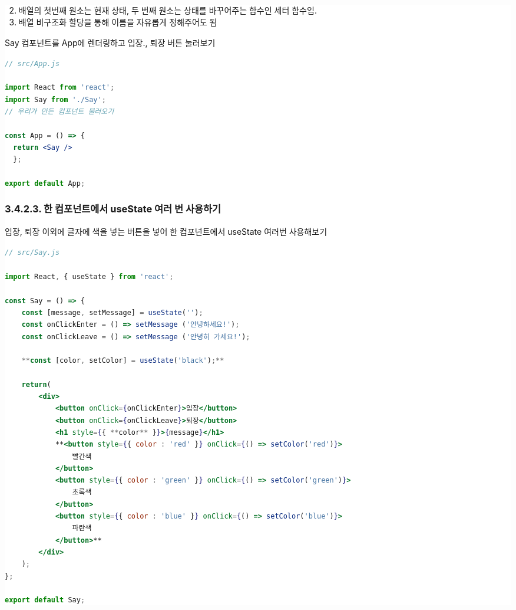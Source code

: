 2. 배열의 첫번째 원소는 현재 상태, 두 번째 원소는 상태를 바꾸어주는 함수인 세터 함수임.
3. 배열 비구조화 할당을 통해 이름을 자유롭게 정해주어도 됨

Say 컴포넌트를 App에 렌더링하고 입장., 퇴장 버튼 눌러보기

```jsx
// src/App.js

import React from 'react';
import Say from './Say'; 
// 우리가 만든 컴포넌트 불러오기

const App = () => {
  return <Say />
  };

export default App;
```

### 3.4.2.3. 한 컴포넌트에서 useState 여러 번 사용하기

입장, 퇴장 이외에 글자에 색을 넣는 버튼을 넣어 한 컴포넌트에서 useState 여러번 사용해보기

```jsx
// src/Say.js

import React, { useState } from 'react';

const Say = () => {
    const [message, setMessage] = useState('');
    const onClickEnter = () => setMessage ('안녕하세요!');
    const onClickLeave = () => setMessage ('안녕히 가세요!');

    **const [color, setColor] = useState('black');**

    return(
        <div>
            <button onClick={onClickEnter}>입장</button>
            <button onClick={onClickLeave}>퇴장</button>
            <h1 style={{ **color** }}>{message}</h1>
            **<button style={{ color : 'red' }} onClick={() => setColor('red')}>
                빨간색
            </button>
            <button style={{ color : 'green' }} onClick={() => setColor('green')}>
                초록색
            </button>
            <button style={{ color : 'blue' }} onClick={() => setColor('blue')}>
                파란색
            </button>**
        </div>
    );
};

export default Say;
```

